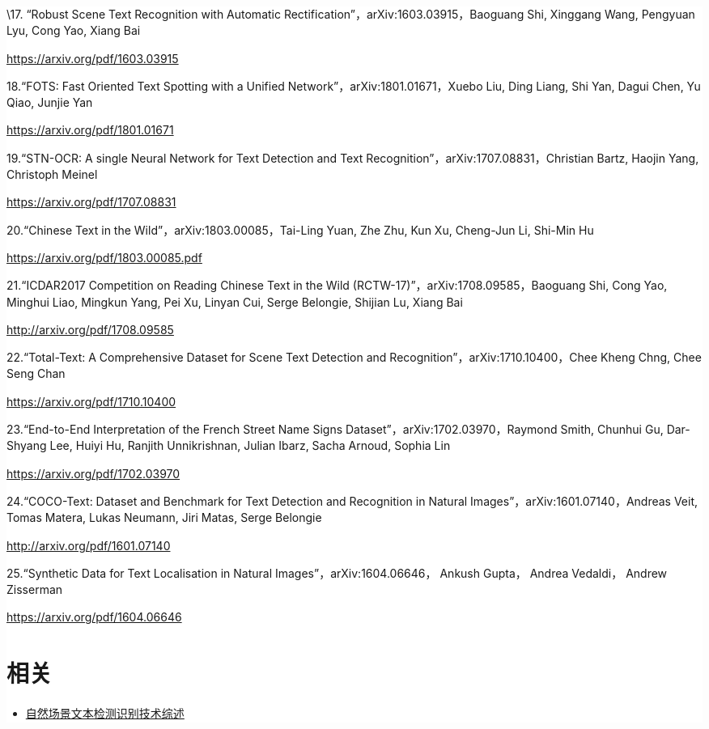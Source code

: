 \17. “Robust Scene Text Recognition with Automatic Rectification”，arXiv:1603.03915，Baoguang Shi, Xinggang Wang, Pengyuan Lyu, Cong Yao, Xiang Bai

https://arxiv.org/pdf/1603.03915

18.“FOTS: Fast Oriented Text Spotting with a Unified Network”，arXiv:1801.01671，Xuebo Liu, Ding Liang, Shi Yan, Dagui Chen, Yu Qiao, Junjie Yan

https://arxiv.org/pdf/1801.01671

19.“STN-OCR: A single Neural Network for Text Detection and Text Recognition”，arXiv:1707.08831，Christian Bartz, Haojin Yang, Christoph Meinel

https://arxiv.org/pdf/1707.08831

20.“Chinese Text in the Wild”，arXiv:1803.00085，Tai-Ling Yuan, Zhe Zhu, Kun Xu, Cheng-Jun Li, Shi-Min Hu

https://arxiv.org/pdf/1803.00085.pdf

21.“ICDAR2017 Competition on Reading Chinese Text in the Wild (RCTW-17)”，arXiv:1708.09585，Baoguang Shi, Cong Yao, Minghui Liao, Mingkun Yang, Pei Xu, Linyan Cui, Serge Belongie, Shijian Lu, Xiang Bai

http://arxiv.org/pdf/1708.09585

22.“Total-Text: A Comprehensive Dataset for Scene Text Detection and Recognition”，arXiv:1710.10400，Chee Kheng Chng, Chee Seng Chan

https://arxiv.org/pdf/1710.10400

23.“End-to-End Interpretation of the French Street Name Signs Dataset”，arXiv:1702.03970，Raymond Smith, Chunhui Gu, Dar-Shyang Lee, Huiyi Hu, Ranjith Unnikrishnan, Julian Ibarz, Sacha Arnoud, Sophia Lin

https://arxiv.org/pdf/1702.03970

24.“COCO-Text: Dataset and Benchmark for Text Detection and Recognition in Natural Images”，arXiv:1601.07140，Andreas Veit, Tomas Matera, Lukas Neumann, Jiri Matas, Serge Belongie

http://arxiv.org/pdf/1601.07140

25.“Synthetic Data for Text Localisation in Natural Images”，arXiv:1604.06646， Ankush Gupta， Andrea Vedaldi， Andrew Zisserman

https://arxiv.org/pdf/1604.06646




# 相关

- [自然场景文本检测识别技术综述](https://mp.weixin.qq.com/s?__biz=MzU4MjQ3MDkwNA==&mid=2247485142&idx=1&sn=c0e01da30eb5e750be453eabe4be2bf4&chksm=fdb69b41cac11257ae22c7dac395e9651dab628fc35dd6d3c02d9566a8c7f5f2b56353d58a64&mpshare=1&scene=1&srcid=0629P3tBSBIayxK4VTrYecoV#rd)
